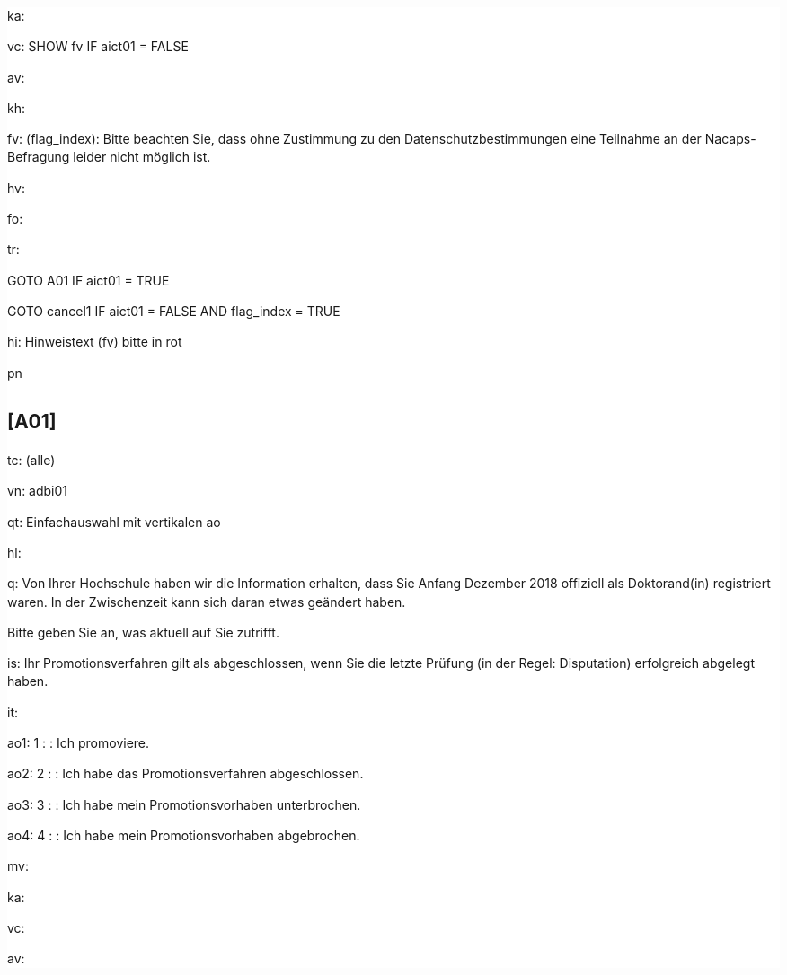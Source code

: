 ka:

vc: SHOW fv IF aict01 = FALSE

av:

kh:

fv: (flag_index): Bitte beachten Sie, dass ohne Zustimmung zu den
Datenschutzbestimmungen eine Teilnahme an der Nacaps-Befragung leider nicht
möglich ist.

hv:

fo:

tr:

GOTO A01 IF aict01 = TRUE

GOTO cancel1 IF aict01 = FALSE AND flag_index = TRUE

hi: Hinweistext (fv) bitte in rot

pn

[A01]
-----

tc: (alle)

vn: adbi01

qt: Einfachauswahl mit vertikalen ao

hl:

q: Von Ihrer Hochschule haben wir die Information erhalten, dass Sie Anfang
Dezember 2018 offiziell als Doktorand(in) registriert waren. In der Zwischenzeit
kann sich daran etwas geändert haben.

Bitte geben Sie an, was aktuell auf Sie zutrifft.

is: Ihr Promotionsverfahren gilt als abgeschlossen, wenn Sie die letzte Prüfung
(in der Regel: Disputation) erfolgreich abgelegt haben.

it:

ao1: 1 : : Ich promoviere.

ao2: 2 : : Ich habe das Promotionsverfahren abgeschlossen.

ao3: 3 : : Ich habe mein Promotionsvorhaben unterbrochen.

ao4: 4 : : Ich habe mein Promotionsvorhaben abgebrochen.

mv:

ka:

vc:

av:
